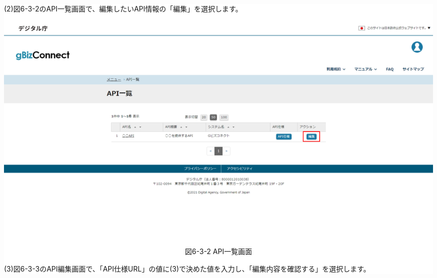 (2)図6-3-2のAPI一覧画面で、編集したいAPI情報の「編集」を選択します。

<div align="center">
<img src="img/api_swagger_set2.png" alt="API一覧画面" title="API一覧画面">

 図6-3-2 API一覧画面
</div>

(3)図6-3-3のAPI編集画面で、「API仕様URL」の値に(3)で決めた値を入力し、「編集内容を確認する」を選択します。

<div align="center">